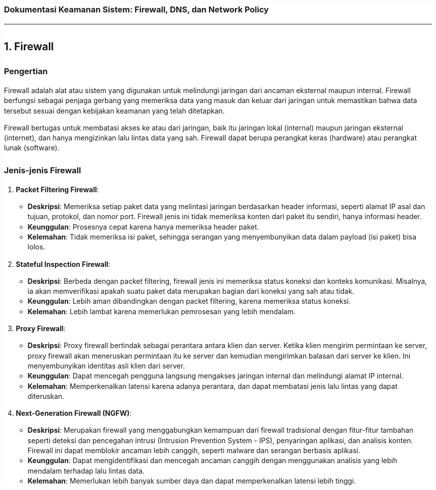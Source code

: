 ### **Dokumentasi Keamanan Sistem: Firewall, DNS, dan Network Policy**

---

## **1. Firewall**

### **Pengertian**
Firewall adalah alat atau sistem yang digunakan untuk melindungi jaringan dari ancaman eksternal maupun internal. Firewall berfungsi sebagai penjaga gerbang yang memeriksa data yang masuk dan keluar dari jaringan untuk memastikan bahwa data tersebut sesuai dengan kebijakan keamanan yang telah ditetapkan.

Firewall bertugas untuk membatasi akses ke atau dari jaringan, baik itu jaringan lokal (internal) maupun jaringan eksternal (internet), dan hanya mengizinkan lalu lintas data yang sah. Firewall dapat berupa perangkat keras (hardware) atau perangkat lunak (software).

### **Jenis-jenis Firewall**

1. **Packet Filtering Firewall**:
   - **Deskripsi**: Memeriksa setiap paket data yang melintasi jaringan berdasarkan header informasi, seperti alamat IP asal dan tujuan, protokol, dan nomor port. Firewall jenis ini tidak memeriksa konten dari paket itu sendiri, hanya informasi header.
   - **Keunggulan**: Prosesnya cepat karena hanya memeriksa header paket.
   - **Kelemahan**: Tidak memeriksa isi paket, sehingga serangan yang menyembunyikan data dalam payload (isi paket) bisa lolos.

2. **Stateful Inspection Firewall**:
   - **Deskripsi**: Berbeda dengan packet filtering, firewall jenis ini memeriksa status koneksi dan konteks komunikasi. Misalnya, ia akan memverifikasi apakah suatu paket data merupakan bagian dari koneksi yang sah atau tidak.
   - **Keunggulan**: Lebih aman dibandingkan dengan packet filtering, karena memeriksa status koneksi.
   - **Kelemahan**: Lebih lambat karena memerlukan pemrosesan yang lebih mendalam.

3. **Proxy Firewall**:
   - **Deskripsi**: Proxy firewall bertindak sebagai perantara antara klien dan server. Ketika klien mengirim permintaan ke server, proxy firewall akan meneruskan permintaan itu ke server dan kemudian mengirimkan balasan dari server ke klien. Ini menyembunyikan identitas asli klien dari server.
   - **Keunggulan**: Dapat mencegah pengguna langsung mengakses jaringan internal dan melindungi alamat IP internal.
   - **Kelemahan**: Memperkenalkan latensi karena adanya perantara, dan dapat membatasi jenis lalu lintas yang dapat diteruskan.

4. **Next-Generation Firewall (NGFW)**:
   - **Deskripsi**: Merupakan firewall yang menggabungkan kemampuan dari firewall tradisional dengan fitur-fitur tambahan seperti deteksi dan pencegahan intrusi (Intrusion Prevention System - IPS), penyaringan aplikasi, dan analisis konten. Firewall ini dapat memblokir ancaman lebih canggih, seperti malware dan serangan berbasis aplikasi.
   - **Keunggulan**: Dapat mengidentifikasi dan mencegah ancaman canggih dengan menggunakan analisis yang lebih mendalam terhadap lalu lintas data.
   - **Kelemahan**: Memerlukan lebih banyak sumber daya dan dapat memperkenalkan latensi lebih tinggi.

